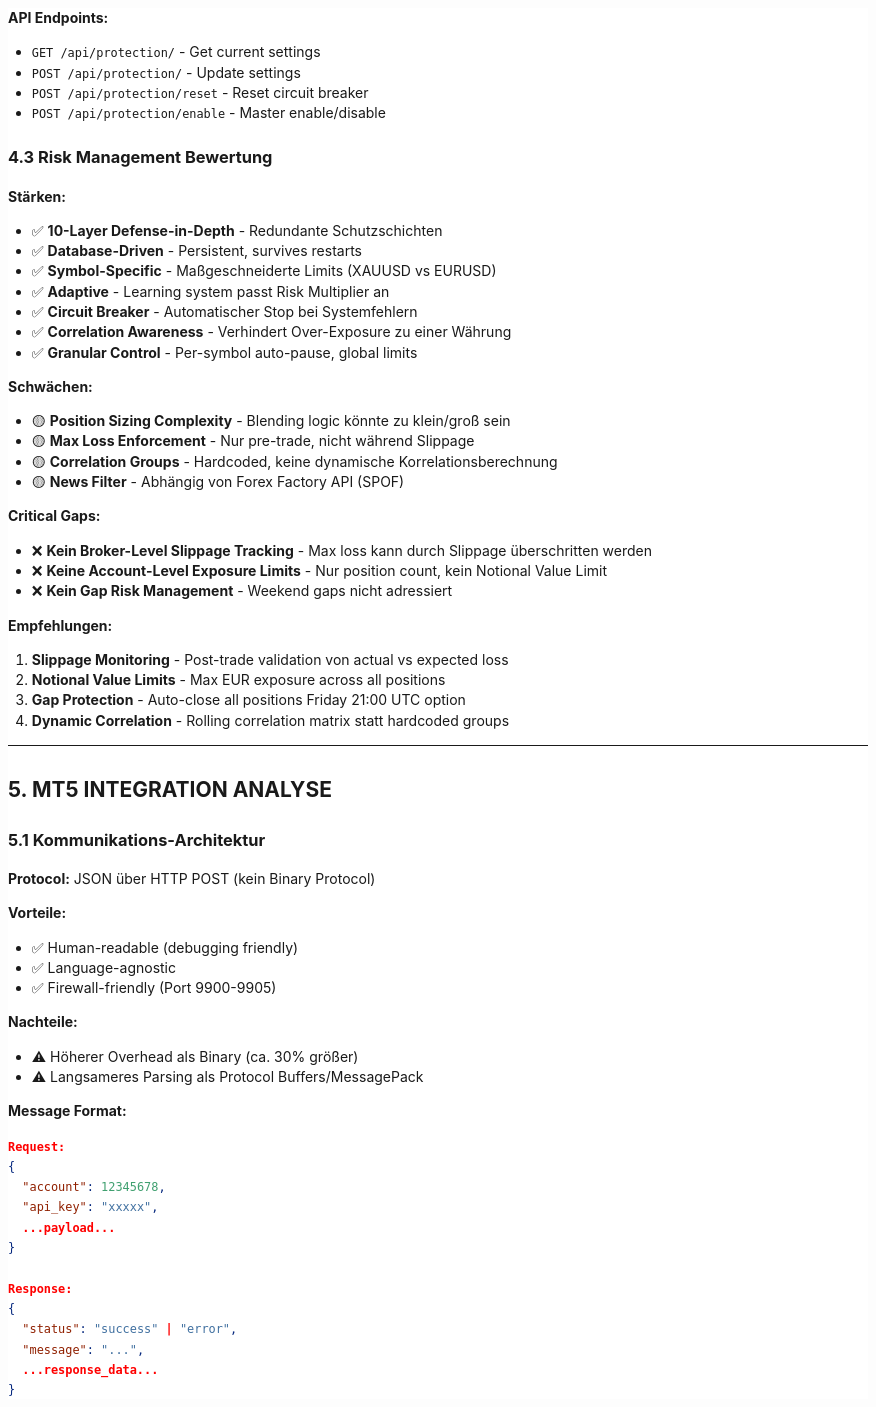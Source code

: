 **API Endpoints:**
- `GET /api/protection/` - Get current settings
- `POST /api/protection/` - Update settings
- `POST /api/protection/reset` - Reset circuit breaker
- `POST /api/protection/enable` - Master enable/disable

### 4.3 Risk Management Bewertung

**Stärken:**
- ✅ **10-Layer Defense-in-Depth** - Redundante Schutzschichten
- ✅ **Database-Driven** - Persistent, survives restarts
- ✅ **Symbol-Specific** - Maßgeschneiderte Limits (XAUUSD vs EURUSD)
- ✅ **Adaptive** - Learning system passt Risk Multiplier an
- ✅ **Circuit Breaker** - Automatischer Stop bei Systemfehlern
- ✅ **Correlation Awareness** - Verhindert Over-Exposure zu einer Währung
- ✅ **Granular Control** - Per-symbol auto-pause, global limits

**Schwächen:**
- 🟡 **Position Sizing Complexity** - Blending logic könnte zu klein/groß sein
- 🟡 **Max Loss Enforcement** - Nur pre-trade, nicht während Slippage
- 🟡 **Correlation Groups** - Hardcoded, keine dynamische Korrelationsberechnung
- 🟡 **News Filter** - Abhängig von Forex Factory API (SPOF)

**Critical Gaps:**
- ❌ **Kein Broker-Level Slippage Tracking** - Max loss kann durch Slippage überschritten werden
- ❌ **Keine Account-Level Exposure Limits** - Nur position count, kein Notional Value Limit
- ❌ **Kein Gap Risk Management** - Weekend gaps nicht adressiert

**Empfehlungen:**
1. **Slippage Monitoring** - Post-trade validation von actual vs expected loss
2. **Notional Value Limits** - Max EUR exposure across all positions
3. **Gap Protection** - Auto-close all positions Friday 21:00 UTC option
4. **Dynamic Correlation** - Rolling correlation matrix statt hardcoded groups

---

## 5. MT5 INTEGRATION ANALYSE

### 5.1 Kommunikations-Architektur

**Protocol:** JSON über HTTP POST (kein Binary Protocol)

**Vorteile:**
- ✅ Human-readable (debugging friendly)
- ✅ Language-agnostic
- ✅ Firewall-friendly (Port 9900-9905)

**Nachteile:**
- ⚠️ Höherer Overhead als Binary (ca. 30% größer)
- ⚠️ Langsameres Parsing als Protocol Buffers/MessagePack

**Message Format:**
```json
Request:
{
  "account": 12345678,
  "api_key": "xxxxx",
  ...payload...
}

Response:
{
  "status": "success" | "error",
  "message": "...",
  ...response_data...
}
```